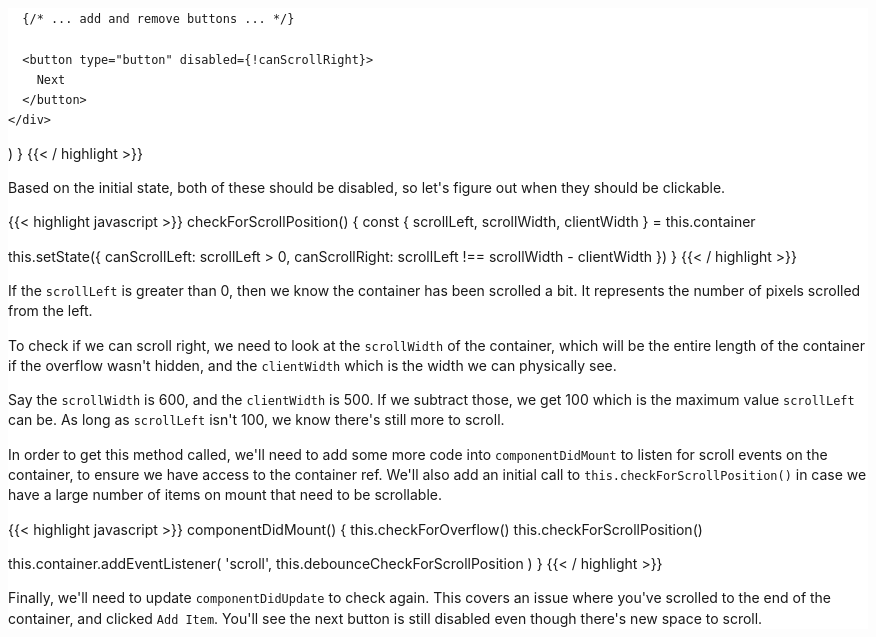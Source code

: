       {/* ... add and remove buttons ... */}

      <button type="button" disabled={!canScrollRight}>
        Next
      </button>
    </div>
  )
}
{{< / highlight >}}

Based on the initial state, both of these should be disabled, so let's figure out when they should be clickable.

{{< highlight javascript >}}
checkForScrollPosition() {
  const { scrollLeft, scrollWidth, clientWidth } = this.container

  this.setState({
    canScrollLeft: scrollLeft > 0,
    canScrollRight: scrollLeft !== scrollWidth - clientWidth
  })
}
{{< / highlight >}}

If the `scrollLeft` is greater than 0, then we know the container has been scrolled a bit. It represents the number of pixels scrolled from the left.

To check if we can scroll right, we need to look at the `scrollWidth` of the container, which will be the entire length of the container if the overflow wasn't hidden, and the `clientWidth` which is the width we can physically see.

Say the `scrollWidth` is 600, and the `clientWidth` is 500. If we subtract those, we get 100 which is the maximum value `scrollLeft` can be. As long as `scrollLeft` isn't 100, we know there's still more to scroll.

In order to get this method called, we'll need to add some more code into `componentDidMount` to listen for scroll events on the container, to ensure we have access to the container ref. We'll also add an initial call to `this.checkForScrollPosition()` in case we have a large number of items on mount that need to be scrollable.

{{< highlight javascript >}}
componentDidMount() {
  this.checkForOverflow()
  this.checkForScrollPosition()

  this.container.addEventListener(
    'scroll',
    this.debounceCheckForScrollPosition
  )
}
{{< / highlight >}}

Finally, we'll need to update `componentDidUpdate` to check again. This covers an issue where you've scrolled to the end of the container, and clicked `Add Item`. You'll see the next button is still disabled even though there's new space to scroll.
